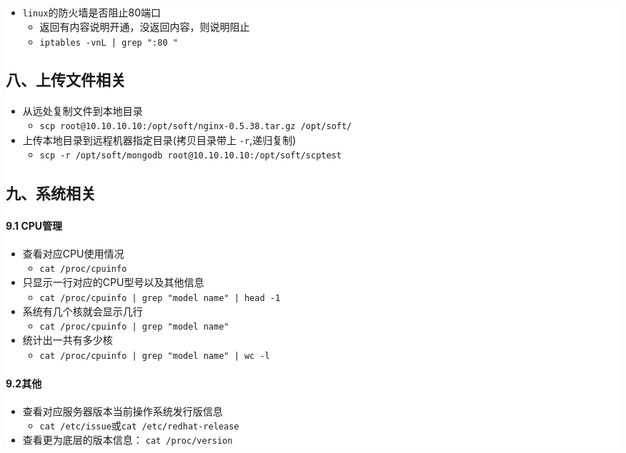 * `linux`的防火墙是否阻止80端口    
    * 返回有内容说明开通，没返回内容，则说明阻止
    * `iptables -vnL | grep ":80 "`        

## 八、上传文件相关  

* 从远处复制文件到本地目录    
    * `scp root@10.10.10.10:/opt/soft/nginx-0.5.38.tar.gz /opt/soft/`        
* 上传本地目录到远程机器指定目录(拷贝目录带上  `-r`,递归复制)    
    * `scp -r /opt/soft/mongodb root@10.10.10.10:/opt/soft/scptest`        
      
## 九、系统相关  
#### 9.1 CPU管理

* 查看对应CPU使用情况    
    * `cat /proc/cpuinfo`        
* 只显示一行对应的CPU型号以及其他信息    
    * `cat /proc/cpuinfo | grep "model name" | head -1`        
* 系统有几个核就会显示几行    
    * `cat /proc/cpuinfo | grep "model name"`        
* 统计出一共有多少核    
    * `cat /proc/cpuinfo | grep "model name" | wc -l`        
#### 9.2其他

* 查看对应服务器版本当前操作系统发行版信息    
    * `cat /etc/issue`或`cat /etc/redhat-release`        
* 查看更为底层的版本信息：  `cat /proc/version`    

